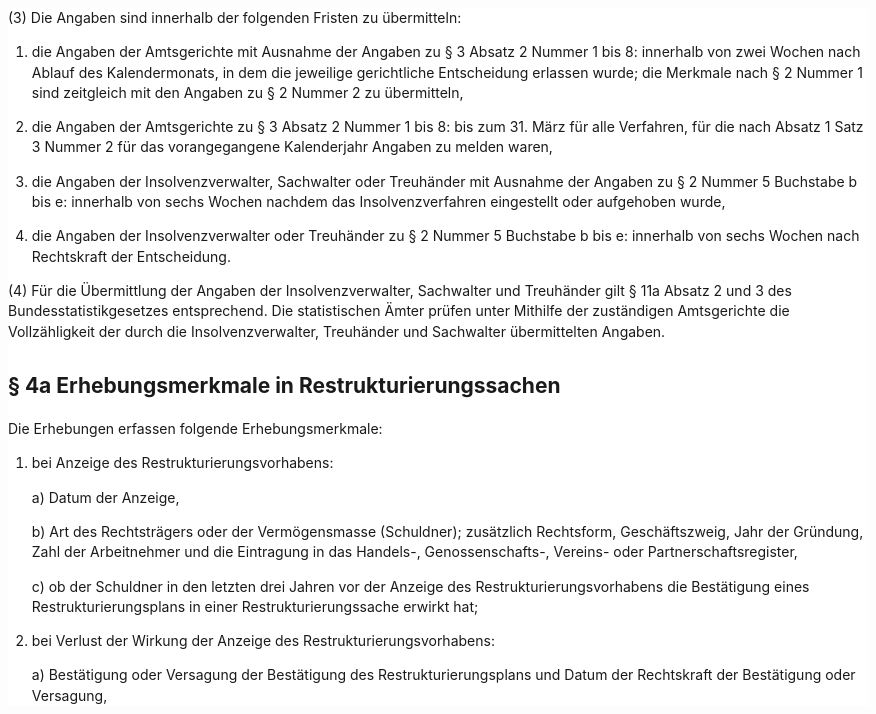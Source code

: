 (3) Die Angaben sind innerhalb der folgenden Fristen zu übermitteln:

1.  die Angaben der Amtsgerichte mit Ausnahme der Angaben zu § 3 Absatz 2
    Nummer 1 bis 8: innerhalb von zwei Wochen nach Ablauf des
    Kalendermonats, in dem die jeweilige gerichtliche Entscheidung
    erlassen wurde; die Merkmale nach § 2 Nummer 1 sind zeitgleich mit den
    Angaben zu § 2 Nummer 2 zu übermitteln,


2.  die Angaben der Amtsgerichte zu § 3 Absatz 2 Nummer 1 bis 8: bis zum
    31\. März für alle Verfahren, für die nach Absatz 1 Satz 3 Nummer 2 für
    das vorangegangene Kalenderjahr Angaben zu melden waren,


3.  die Angaben der Insolvenzverwalter, Sachwalter oder Treuhänder mit
    Ausnahme der Angaben zu § 2 Nummer 5 Buchstabe b bis e: innerhalb von
    sechs Wochen nachdem das Insolvenzverfahren eingestellt oder
    aufgehoben wurde,


4.  die Angaben der Insolvenzverwalter oder Treuhänder zu § 2 Nummer 5
    Buchstabe b bis e: innerhalb von sechs Wochen nach Rechtskraft der
    Entscheidung.




(4) Für die Übermittlung der Angaben der Insolvenzverwalter,
Sachwalter und Treuhänder gilt § 11a Absatz 2 und 3 des
Bundesstatistikgesetzes entsprechend. Die statistischen Ämter prüfen
unter Mithilfe der zuständigen Amtsgerichte die Vollzähligkeit der
durch die Insolvenzverwalter, Treuhänder und Sachwalter übermittelten
Angaben.


## § 4a Erhebungsmerkmale in Restrukturierungssachen

Die Erhebungen erfassen folgende Erhebungsmerkmale:

1.  bei Anzeige des Restrukturierungsvorhabens:

    a)  Datum der Anzeige,


    b)  Art des Rechtsträgers oder der Vermögensmasse (Schuldner); zusätzlich
        Rechtsform, Geschäftszweig, Jahr der Gründung, Zahl der Arbeitnehmer
        und die Eintragung in das Handels-, Genossenschafts-, Vereins- oder
        Partnerschaftsregister,


    c)  ob der Schuldner in den letzten drei Jahren vor der Anzeige des
        Restrukturierungsvorhabens die Bestätigung eines
        Restrukturierungsplans in einer Restrukturierungssache erwirkt hat;





2.  bei Verlust der Wirkung der Anzeige des Restrukturierungsvorhabens:

    a)  Bestätigung oder Versagung der Bestätigung des Restrukturierungsplans
        und Datum der Rechtskraft der Bestätigung oder Versagung,
